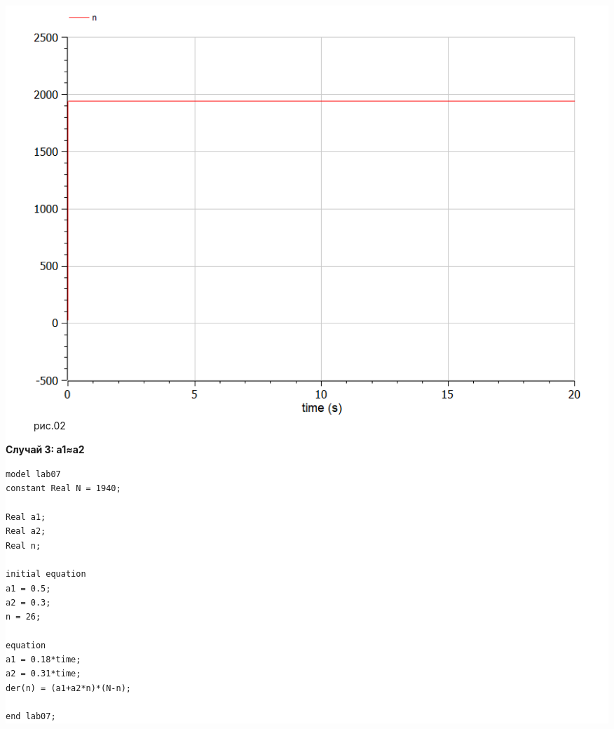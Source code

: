 <figure>
    <img src = img\2.PNG alt = "a1<<a2">
    <figcaption>рис.02</figcaption>
</figure>


**Случай 3: a1≈a2**

   ```
model lab07
  constant Real N = 1940; 
  
  Real a1;
  Real a2; 
  Real n; 
  
initial equation
  a1 = 0.5; 
  a2 = 0.3; 
  n = 26;
  
equation
  a1 = 0.18*time;
  a2 = 0.31*time;
  der(n) = (a1+a2*n)*(N-n); 

end lab07;
   ```
